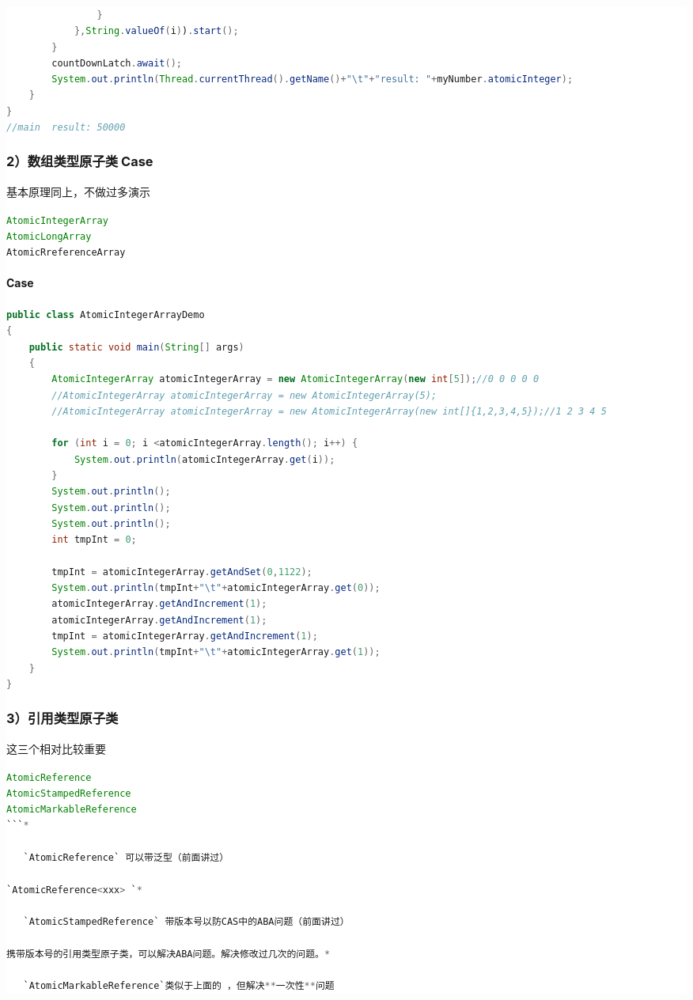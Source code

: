 ```java
                }
            },String.valueOf(i)).start();
        }
        countDownLatch.await();
        System.out.println(Thread.currentThread().getName()+"\t"+"result: "+myNumber.atomicInteger);
    }
}
//main  result: 50000
```
### 2）数组类型原子类 Case
基本原理同上，不做过多演示
```java
AtomicIntegerArray
AtomicLongArray
AtomicRreferenceArray
```
#### Case
```java
public class AtomicIntegerArrayDemo
{
    public static void main(String[] args)
    {
        AtomicIntegerArray atomicIntegerArray = new AtomicIntegerArray(new int[5]);//0 0 0 0 0
        //AtomicIntegerArray atomicIntegerArray = new AtomicIntegerArray(5);
        //AtomicIntegerArray atomicIntegerArray = new AtomicIntegerArray(new int[]{1,2,3,4,5});//1 2 3 4 5 

        for (int i = 0; i <atomicIntegerArray.length(); i++) {
            System.out.println(atomicIntegerArray.get(i));
        }
        System.out.println();
        System.out.println();
        System.out.println();
        int tmpInt = 0;

        tmpInt = atomicIntegerArray.getAndSet(0,1122);
        System.out.println(tmpInt+"\t"+atomicIntegerArray.get(0));
        atomicIntegerArray.getAndIncrement(1);
        atomicIntegerArray.getAndIncrement(1);
        tmpInt = atomicIntegerArray.getAndIncrement(1);
        System.out.println(tmpInt+"\t"+atomicIntegerArray.get(1));
    }
}
```
### 3）引用类型原子类
这三个相对比较重要

```java
AtomicReference
AtomicStampedReference
AtomicMarkableReference
```*

   `AtomicReference` 可以带泛型（前面讲过）

`AtomicReference<xxx> `*

   `AtomicStampedReference` 带版本号以防CAS中的ABA问题（前面讲过）

携带版本号的引用类型原子类，可以解决ABA问题。解决修改过几次的问题。*

   `AtomicMarkableReference`类似于上面的 ，但解决**一次性**问题
```
